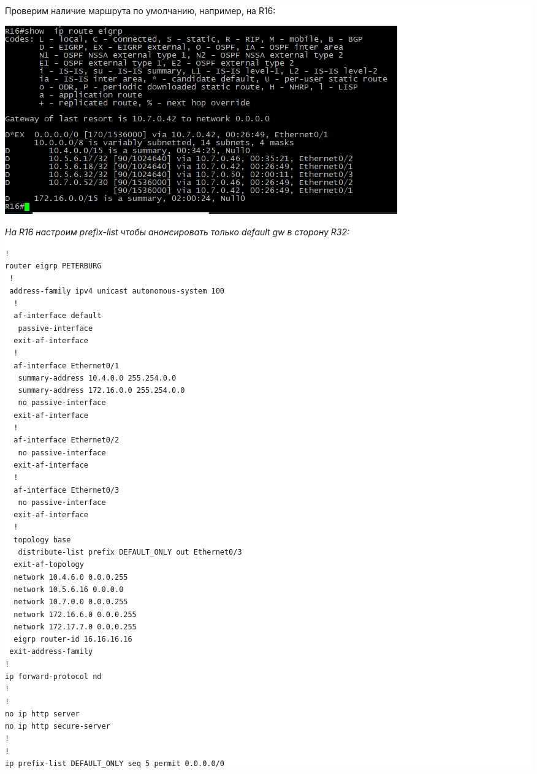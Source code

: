 Проверим наличие маршрута по умолчанию, например, на R16:

![R16_default_gw](https://github.com/MIranaNightshade/otus-networks/blob/main/lab8_EIGRP/jpeg/R16_DEFAULT.png)

*На R16 настроим prefix-list чтобы анонсировать только default gw в сторону R32:*

```
!
router eigrp PETERBURG
 !
 address-family ipv4 unicast autonomous-system 100
  !
  af-interface default
   passive-interface
  exit-af-interface
  !
  af-interface Ethernet0/1
   summary-address 10.4.0.0 255.254.0.0
   summary-address 172.16.0.0 255.254.0.0
   no passive-interface
  exit-af-interface
  !
  af-interface Ethernet0/2
   no passive-interface
  exit-af-interface
  !
  af-interface Ethernet0/3
   no passive-interface
  exit-af-interface
  !
  topology base
   distribute-list prefix DEFAULT_ONLY out Ethernet0/3
  exit-af-topology
  network 10.4.6.0 0.0.0.255
  network 10.5.6.16 0.0.0.0
  network 10.7.0.0 0.0.0.255
  network 172.16.6.0 0.0.0.255
  network 172.17.7.0 0.0.0.255
  eigrp router-id 16.16.16.16
 exit-address-family
!
ip forward-protocol nd
!
!
no ip http server
no ip http secure-server
!
!
ip prefix-list DEFAULT_ONLY seq 5 permit 0.0.0.0/0
```
